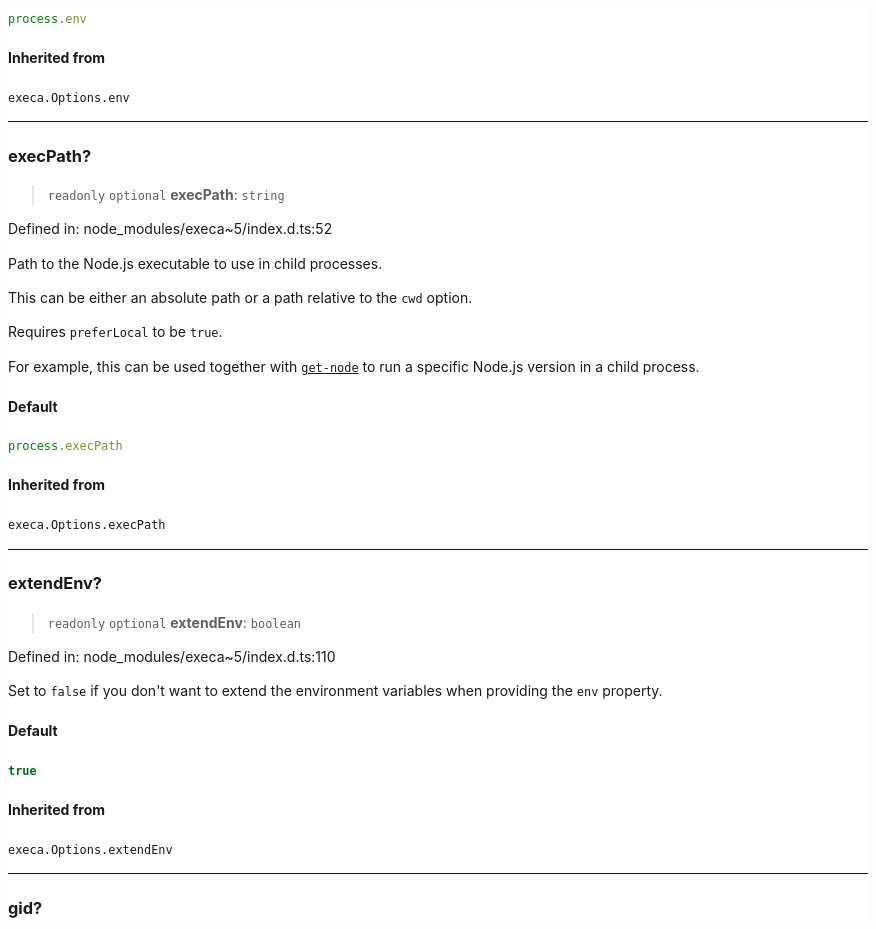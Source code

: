 ```ts
process.env
```

#### Inherited from

`execa.Options.env`

***

### execPath?

> `readonly` `optional` **execPath**: `string`

Defined in: node\_modules/execa~5/index.d.ts:52

Path to the Node.js executable to use in child processes.

This can be either an absolute path or a path relative to the `cwd` option.

Requires `preferLocal` to be `true`.

For example, this can be used together with [`get-node`](https://github.com/ehmicky/get-node) to run a specific Node.js version in a child process.

#### Default

```ts
process.execPath
```

#### Inherited from

`execa.Options.execPath`

***

### extendEnv?

> `readonly` `optional` **extendEnv**: `boolean`

Defined in: node\_modules/execa~5/index.d.ts:110

Set to `false` if you don't want to extend the environment variables when providing the `env` property.

#### Default

```ts
true
```

#### Inherited from

`execa.Options.extendEnv`

***

### gid?

